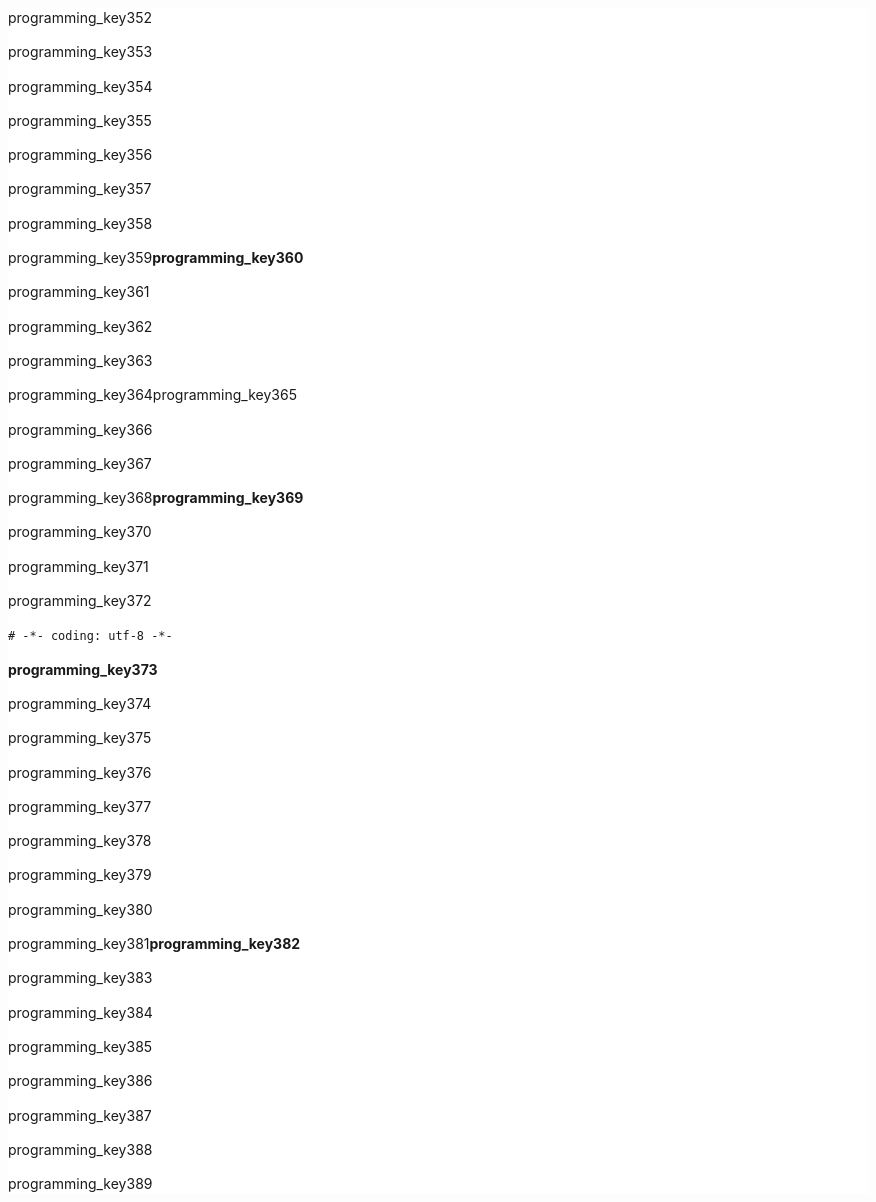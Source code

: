 programming_key352

programming_key353

programming_key354

programming_key355

programming_key356

programming_key357

programming_key358

programming_key359**programming_key360**


programming_key361

programming_key362

programming_key363

programming_key364programming_key365

programming_key366

programming_key367

programming_key368**programming_key369**

programming_key370

programming_key371

programming_key372

```# -*- coding: utf-8 -*-```


**programming_key373**

programming_key374

programming_key375

programming_key376

programming_key377

programming_key378

programming_key379

programming_key380

programming_key381**programming_key382**

programming_key383

programming_key384

programming_key385

programming_key386

programming_key387

programming_key388

programming_key389

```